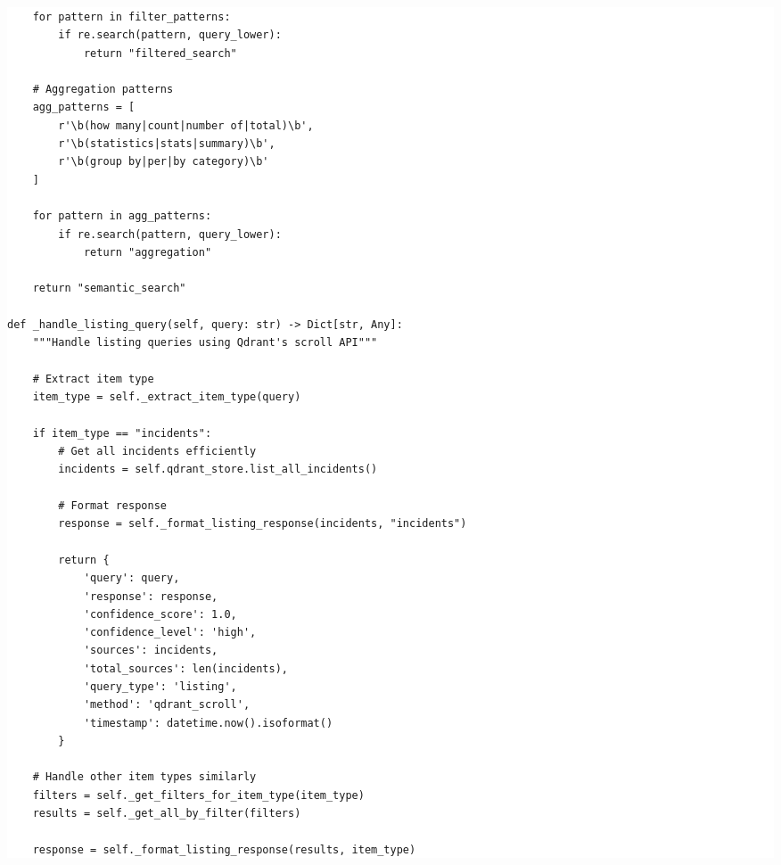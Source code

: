         for pattern in filter_patterns:
            if re.search(pattern, query_lower):
                return "filtered_search"
        
        # Aggregation patterns
        agg_patterns = [
            r'\b(how many|count|number of|total)\b',
            r'\b(statistics|stats|summary)\b',
            r'\b(group by|per|by category)\b'
        ]
        
        for pattern in agg_patterns:
            if re.search(pattern, query_lower):
                return "aggregation"
        
        return "semantic_search"
    
    def _handle_listing_query(self, query: str) -> Dict[str, Any]:
        """Handle listing queries using Qdrant's scroll API"""
        
        # Extract item type
        item_type = self._extract_item_type(query)
        
        if item_type == "incidents":
            # Get all incidents efficiently
            incidents = self.qdrant_store.list_all_incidents()
            
            # Format response
            response = self._format_listing_response(incidents, "incidents")
            
            return {
                'query': query,
                'response': response,
                'confidence_score': 1.0,
                'confidence_level': 'high',
                'sources': incidents,
                'total_sources': len(incidents),
                'query_type': 'listing',
                'method': 'qdrant_scroll',
                'timestamp': datetime.now().isoformat()
            }
        
        # Handle other item types similarly
        filters = self._get_filters_for_item_type(item_type)
        results = self._get_all_by_filter(filters)
        
        response = self._format_listing_response(results, item_type)
        